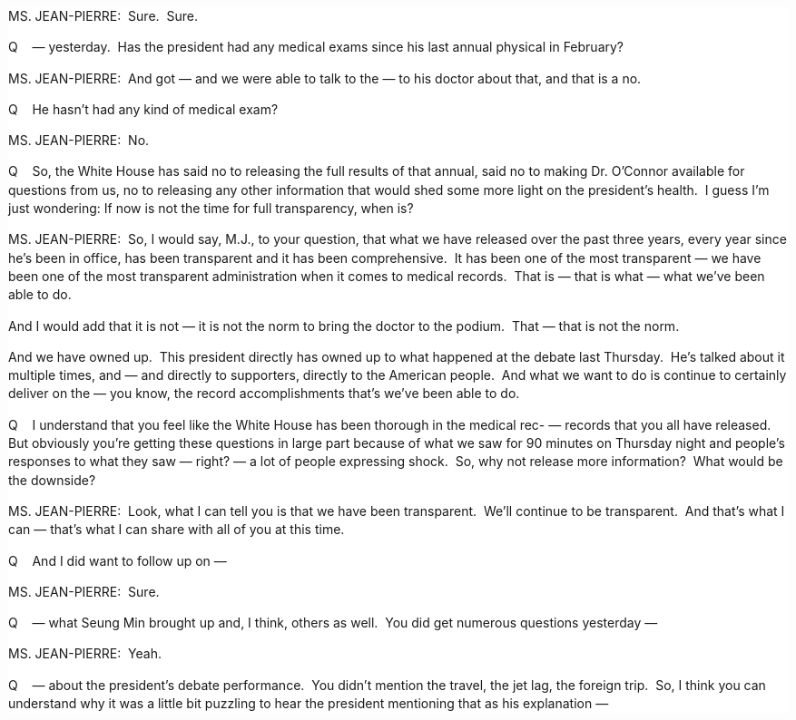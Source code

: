 MS. JEAN-PIERRE:  Sure.  Sure.

Q    — yesterday.  Has the president had any medical exams since his
last annual physical in February?

MS. JEAN-PIERRE:  And got — and we were able to talk to the — to his
doctor about that, and that is a no.

Q    He hasn’t had any kind of medical exam?

MS. JEAN-PIERRE:  No.

Q    So, the White House has said no to releasing the full results of
that annual, said no to making Dr. O’Connor available for questions from
us, no to releasing any other information that would shed some more
light on the president’s health.  I guess I’m just wondering: If now is
not the time for full transparency, when is?

MS. JEAN-PIERRE:  So, I would say, M.J., to your question, that what we
have released over the past three years, every year since he’s been in
office, has been transparent and it has been comprehensive.  It has been
one of the most transparent — we have been one of the most transparent
administration when it comes to medical records.  That is — that is what
— what we’ve been able to do. 

And I would add that it is not — it is not the norm to bring the doctor
to the podium.  That — that is not the norm.

And we have owned up.  This president directly has owned up to what
happened at the debate last Thursday.  He’s talked about it multiple
times, and — and directly to supporters, directly to the American
people.  And what we want to do is continue to certainly deliver on the
— you know, the record accomplishments that’s we’ve been able to do.

Q    I understand that you feel like the White House has been thorough
in the medical rec- — records that you all have released.  But obviously
you’re getting these questions in large part because of what we saw for
90 minutes on Thursday night and people’s responses to what they saw —
right? — a lot of people expressing shock.  So, why not release more
information?  What would be the downside?

MS. JEAN-PIERRE:  Look, what I can tell you is that we have been
transparent.  We’ll continue to be transparent.  And that’s what I can —
that’s what I can share with all of you at this time. 

Q    And I did want to follow up on —

MS. JEAN-PIERRE:  Sure.

Q    — what Seung Min brought up and, I think, others as well.  You did
get numerous questions yesterday —

MS. JEAN-PIERRE:  Yeah.

Q    — about the president’s debate performance.  You didn’t mention the
travel, the jet lag, the foreign trip.  So, I think you can understand
why it was a little bit puzzling to hear the president mentioning that
as his explanation —
